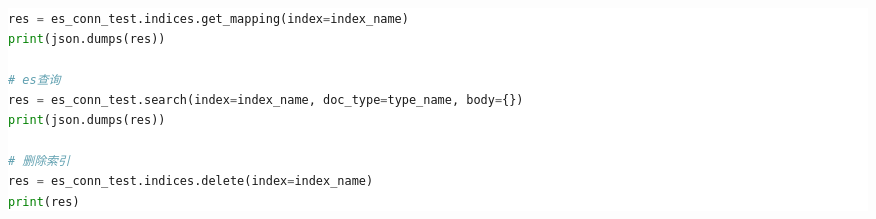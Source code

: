   ```python
  res = es_conn_test.indices.get_mapping(index=index_name)
  print(json.dumps(res))
  
  # es查询
  res = es_conn_test.search(index=index_name, doc_type=type_name, body={})
  print(json.dumps(res))
  
  # 删除索引
  res = es_conn_test.indices.delete(index=index_name)
  print(res)
  ```


